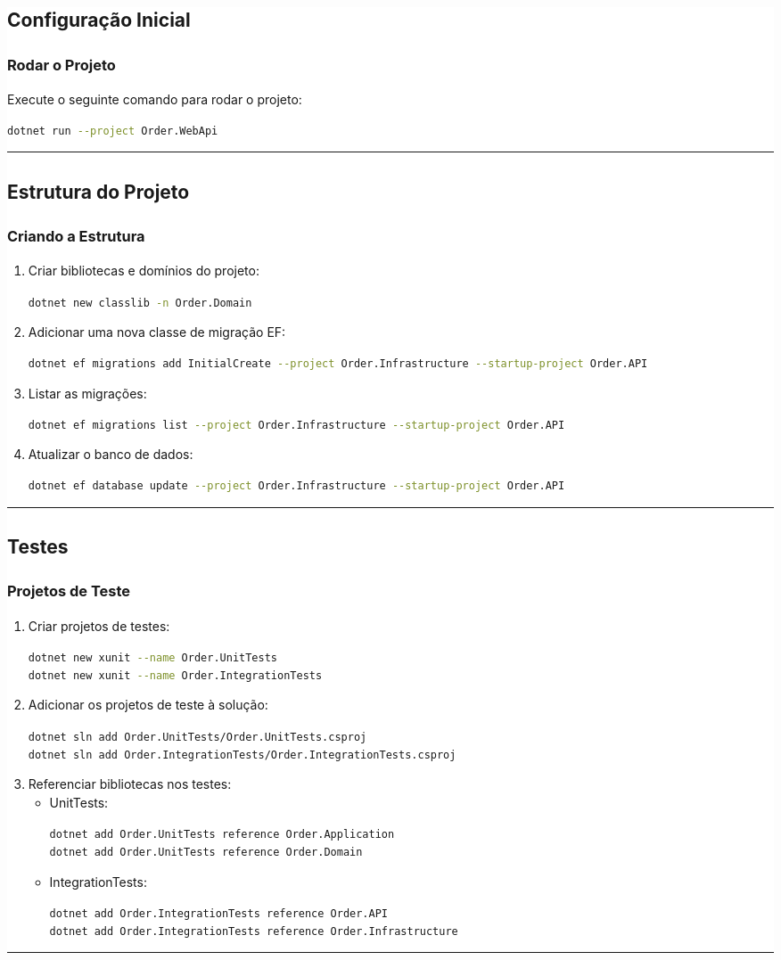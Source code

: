 ## Configuração Inicial

### Rodar o Projeto

Execute o seguinte comando para rodar o projeto:
```bash
dotnet run --project Order.WebApi
```

---

## Estrutura do Projeto

### Criando a Estrutura
1. Criar bibliotecas e domínios do projeto:
    ```bash
    dotnet new classlib -n Order.Domain
    ```
2. Adicionar uma nova classe de migração EF:
    ```bash
    dotnet ef migrations add InitialCreate --project Order.Infrastructure --startup-project Order.API
    ```
3. Listar as migrações:
    ```bash
    dotnet ef migrations list --project Order.Infrastructure --startup-project Order.API
    ```
4. Atualizar o banco de dados:
    ```bash
    dotnet ef database update --project Order.Infrastructure --startup-project Order.API
    ```

---

## Testes

### Projetos de Teste
1. Criar projetos de testes:
    ```bash
    dotnet new xunit --name Order.UnitTests
    dotnet new xunit --name Order.IntegrationTests
    ```
2. Adicionar os projetos de teste à solução:
    ```bash
    dotnet sln add Order.UnitTests/Order.UnitTests.csproj
    dotnet sln add Order.IntegrationTests/Order.IntegrationTests.csproj
    ```
3. Referenciar bibliotecas nos testes:
    - UnitTests:
        ```bash
        dotnet add Order.UnitTests reference Order.Application
        dotnet add Order.UnitTests reference Order.Domain
        ```
    - IntegrationTests:
        ```bash
        dotnet add Order.IntegrationTests reference Order.API
        dotnet add Order.IntegrationTests reference Order.Infrastructure
        ```

---